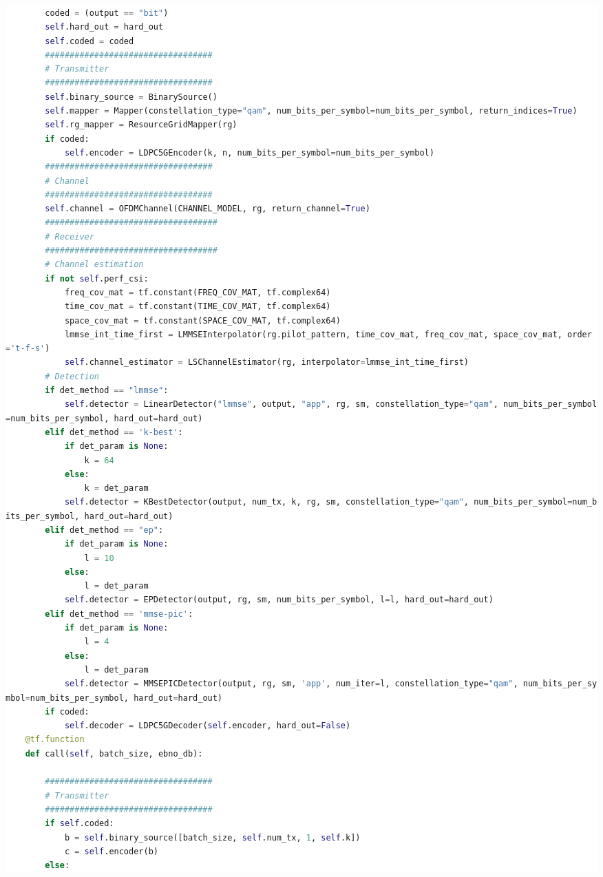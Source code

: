 ```python
        coded = (output == "bit")
        self.hard_out = hard_out
        self.coded = coded
        ##################################
        # Transmitter
        ##################################
        self.binary_source = BinarySource()
        self.mapper = Mapper(constellation_type="qam", num_bits_per_symbol=num_bits_per_symbol, return_indices=True)
        self.rg_mapper = ResourceGridMapper(rg)
        if coded:
            self.encoder = LDPC5GEncoder(k, n, num_bits_per_symbol=num_bits_per_symbol)
        ##################################
        # Channel
        ##################################
        self.channel = OFDMChannel(CHANNEL_MODEL, rg, return_channel=True)
        ###################################
        # Receiver
        ###################################
        # Channel estimation
        if not self.perf_csi:
            freq_cov_mat = tf.constant(FREQ_COV_MAT, tf.complex64)
            time_cov_mat = tf.constant(TIME_COV_MAT, tf.complex64)
            space_cov_mat = tf.constant(SPACE_COV_MAT, tf.complex64)
            lmmse_int_time_first = LMMSEInterpolator(rg.pilot_pattern, time_cov_mat, freq_cov_mat, space_cov_mat, order='t-f-s')
            self.channel_estimator = LSChannelEstimator(rg, interpolator=lmmse_int_time_first)
        # Detection
        if det_method == "lmmse":
            self.detector = LinearDetector("lmmse", output, "app", rg, sm, constellation_type="qam", num_bits_per_symbol=num_bits_per_symbol, hard_out=hard_out)
        elif det_method == 'k-best':
            if det_param is None:
                k = 64
            else:
                k = det_param
            self.detector = KBestDetector(output, num_tx, k, rg, sm, constellation_type="qam", num_bits_per_symbol=num_bits_per_symbol, hard_out=hard_out)
        elif det_method == "ep":
            if det_param is None:
                l = 10
            else:
                l = det_param
            self.detector = EPDetector(output, rg, sm, num_bits_per_symbol, l=l, hard_out=hard_out)
        elif det_method == 'mmse-pic':
            if det_param is None:
                l = 4
            else:
                l = det_param
            self.detector = MMSEPICDetector(output, rg, sm, 'app', num_iter=l, constellation_type="qam", num_bits_per_symbol=num_bits_per_symbol, hard_out=hard_out)
        if coded:
            self.decoder = LDPC5GDecoder(self.encoder, hard_out=False)
    @tf.function
    def call(self, batch_size, ebno_db):

        ##################################
        # Transmitter
        ##################################
        if self.coded:
            b = self.binary_source([batch_size, self.num_tx, 1, self.k])
            c = self.encoder(b)
        else:
```